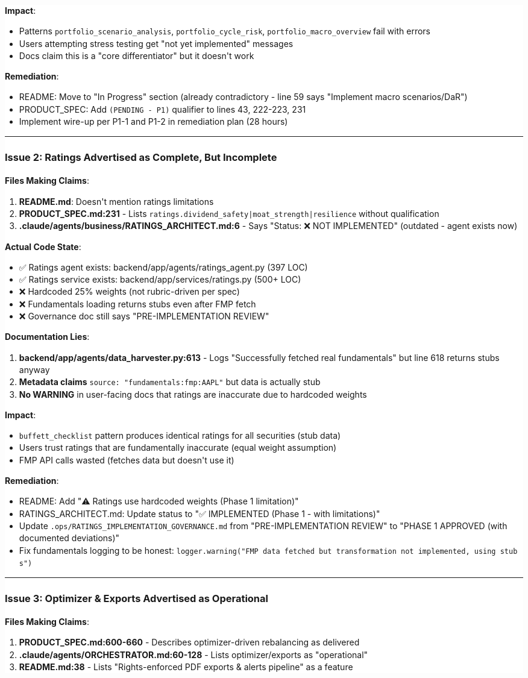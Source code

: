 **Impact**:
- Patterns `portfolio_scenario_analysis`, `portfolio_cycle_risk`, `portfolio_macro_overview` fail with errors
- Users attempting stress testing get "not yet implemented" messages
- Docs claim this is a "core differentiator" but it doesn't work

**Remediation**:
- README: Move to "In Progress" section (already contradictory - line 59 says "Implement macro scenarios/DaR")
- PRODUCT_SPEC: Add `(PENDING - P1)` qualifier to lines 43, 222-223, 231
- Implement wire-up per P1-1 and P1-2 in remediation plan (28 hours)

---

### Issue 2: Ratings Advertised as Complete, But Incomplete

**Files Making Claims**:
1. **README.md**: Doesn't mention ratings limitations
2. **PRODUCT_SPEC.md:231** - Lists `ratings.dividend_safety|moat_strength|resilience` without qualification
3. **.claude/agents/business/RATINGS_ARCHITECT.md:6** - Says "Status: ❌ NOT IMPLEMENTED" (outdated - agent exists now)

**Actual Code State**:
- ✅ Ratings agent exists: backend/app/agents/ratings_agent.py (397 LOC)
- ✅ Ratings service exists: backend/app/services/ratings.py (500+ LOC)
- ❌ Hardcoded 25% weights (not rubric-driven per spec)
- ❌ Fundamentals loading returns stubs even after FMP fetch
- ❌ Governance doc still says "PRE-IMPLEMENTATION REVIEW"

**Documentation Lies**:
1. **backend/app/agents/data_harvester.py:613** - Logs "Successfully fetched real fundamentals" but line 618 returns stubs anyway
2. **Metadata claims** `source: "fundamentals:fmp:AAPL"` but data is actually stub
3. **No WARNING** in user-facing docs that ratings are inaccurate due to hardcoded weights

**Impact**:
- `buffett_checklist` pattern produces identical ratings for all securities (stub data)
- Users trust ratings that are fundamentally inaccurate (equal weight assumption)
- FMP API calls wasted (fetches data but doesn't use it)

**Remediation**:
- README: Add "⚠️ Ratings use hardcoded weights (Phase 1 limitation)"
- RATINGS_ARCHITECT.md: Update status to "✅ IMPLEMENTED (Phase 1 - with limitations)"
- Update `.ops/RATINGS_IMPLEMENTATION_GOVERNANCE.md` from "PRE-IMPLEMENTATION REVIEW" to "PHASE 1 APPROVED (with documented deviations)"
- Fix fundamentals logging to be honest: `logger.warning("FMP data fetched but transformation not implemented, using stubs")`

---

### Issue 3: Optimizer & Exports Advertised as Operational

**Files Making Claims**:
1. **PRODUCT_SPEC.md:600-660** - Describes optimizer-driven rebalancing as delivered
2. **.claude/agents/ORCHESTRATOR.md:60-128** - Lists optimizer/exports as "operational"
3. **README.md:38** - Lists "Rights-enforced PDF exports & alerts pipeline" as a feature

